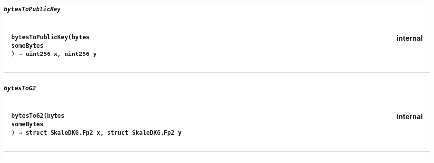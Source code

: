 </div>
</div>

##### `bytesToPublicKey`

<div class="funcnamebytesToPublicKey contract-function">
<h4 id="bytesToPublicKey">
<code>bytesToPublicKey(<span class="var-type">bytes</span>
someBytes
)<span class="var-type"> → uint256 x, uint256 y</span></code>
<span class="item">internal</span>
</h4>
<div class="description">


</div>
</div>

##### `bytesToG2`

<div class="funcnamebytesToG2 contract-function">
<h4 id="bytesToG2">
<code>bytesToG2(<span class="var-type">bytes</span>
someBytes
)<span class="var-type"> → struct SkaleDKG.Fp2 x, struct SkaleDKG.Fp2 y</span></code>
<span class="item">internal</span>
</h4>
<div class="description">


</div>
</div>

--- 


<style>
    .contract-function {
        border-radius: var(--border-radius);
        border: solid 1px #ddd;
        max-width: 90vw;
        padding: 0;
        margin-top: 1em;
        margin-bottom: 1em;
        word-wrap: break-word;
    }

    .contract-function h4 {
        display: -webkit-box;
        display: -ms-flexbox;
        display: flex;
        -webkit-box-orient: horizontal;
        -webkit-box-direction: normal;
        -ms-flex-direction: row;
        flex-direction: row;
        -webkit-box-pack: justify;
        -ms-flex-pack: justify;
        justify-content: space-between;
        -ms-flex-line-pack: start;
        align-content: flex-start;
        padding: 0;
        margin: 1em;
        margin-bottom: 2em;
        position: relative;
        font-size: inherit;
    }
